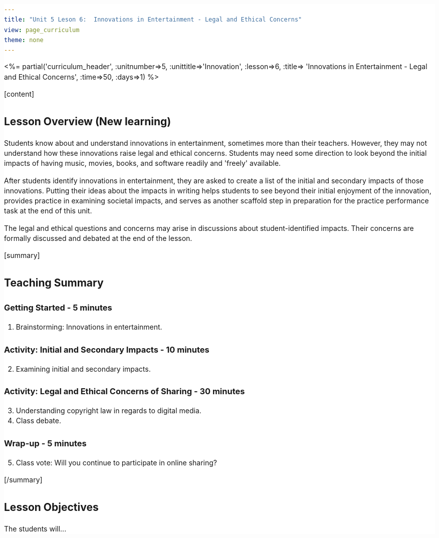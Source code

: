 ```yaml
---
title: "Unit 5 Leson 6:  Innovations in Entertainment - Legal and Ethical Concerns"
view: page_curriculum
theme: none
---
```


<%= partial('curriculum_header', :unitnumber=>5, :unittitle=>'Innovation', :lesson=>6, :title=> 'Innovations in Entertainment - Legal and Ethical Concerns', :time=>50, :days=>1) %>

[content]


## Lesson Overview (New learning)
Students know about and understand innovations in entertainment, sometimes more than their teachers. However, they may not understand how these innovations raise legal and ethical concerns. Students may need some direction to look beyond the initial impacts of having music, movies, books, and software readily and 'freely' available. 

After students identify innovations in entertainment, they are asked to create a list of the  initial and secondary impacts of those innovations. Putting their ideas about the impacts in writing helps students to see beyond their initial enjoyment of the innovation, provides practice in examining societal impacts, and serves as another scaffold step in preparation for the practice performance task at the end of this unit.  

The legal and ethical questions and concerns may arise in discussions about student-identified impacts. Their concerns are formally discussed and debated at the end of the lesson.

[summary]

## Teaching Summary
### **Getting Started** - 5 minutes
1) Brainstorming: Innovations in entertainment.

### **Activity: Initial and Secondary Impacts** - 10  minutes  
2) Examining initial and secondary impacts.

### **Activity: Legal and Ethical Concerns of Sharing** - 30  minutes  
3) Understanding copyright law in regards to digital media.
4) Class debate.

### **Wrap-up** - 5  minutes 
5) Class vote:  Will you continue to participate in online sharing? 


[/summary]

## Lesson Objectives 
The students will...   
